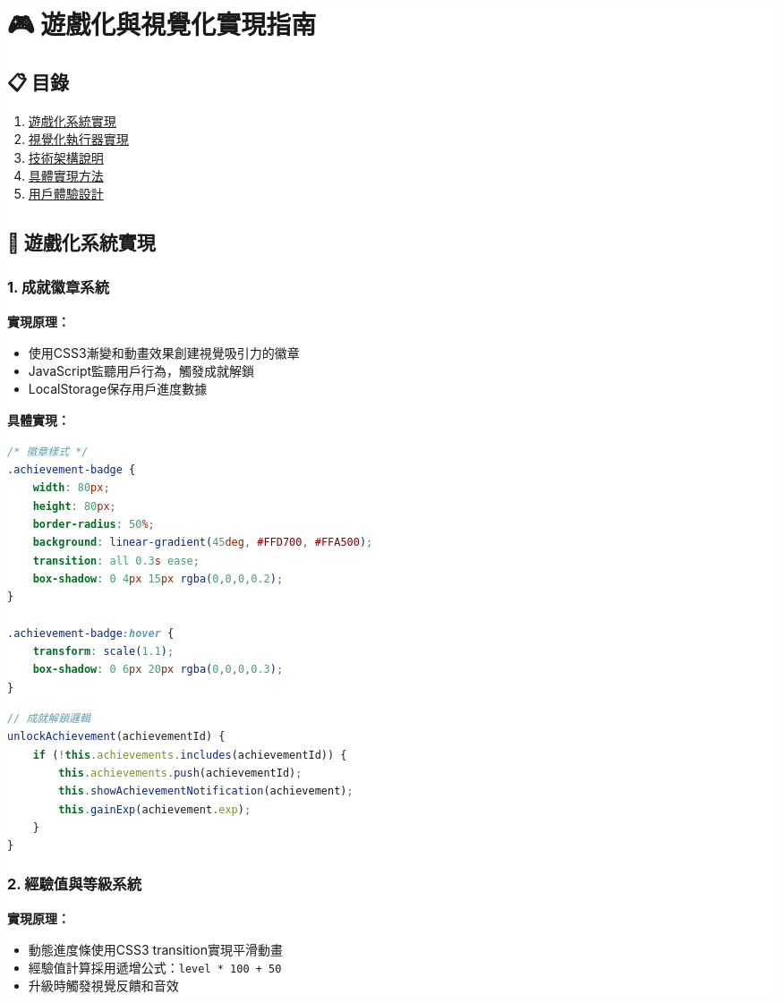 # 🎮 遊戲化與視覺化實現指南

## 📋 目錄
1. [遊戲化系統實現](#遊戲化系統實現)
2. [視覺化執行器實現](#視覺化執行器實現)
3. [技術架構說明](#技術架構說明)
4. [具體實現方法](#具體實現方法)
5. [用戶體驗設計](#用戶體驗設計)

## 🎯 遊戲化系統實現

### 1. 成就徽章系統

**實現原理：**
- 使用CSS3漸變和動畫效果創建視覺吸引力的徽章
- JavaScript監聽用戶行為，觸發成就解鎖
- LocalStorage保存用戶進度數據

**具體實現：**
```css
/* 徽章樣式 */
.achievement-badge {
    width: 80px;
    height: 80px;
    border-radius: 50%;
    background: linear-gradient(45deg, #FFD700, #FFA500);
    transition: all 0.3s ease;
    box-shadow: 0 4px 15px rgba(0,0,0,0.2);
}

.achievement-badge:hover {
    transform: scale(1.1);
    box-shadow: 0 6px 20px rgba(0,0,0,0.3);
}
```

```javascript
// 成就解鎖邏輯
unlockAchievement(achievementId) {
    if (!this.achievements.includes(achievementId)) {
        this.achievements.push(achievementId);
        this.showAchievementNotification(achievement);
        this.gainExp(achievement.exp);
    }
}
```

### 2. 經驗值與等級系統

**實現原理：**
- 動態進度條使用CSS3 transition實現平滑動畫
- 經驗值計算採用遞增公式：`level * 100 + 50`
- 升級時觸發視覺反饋和音效
